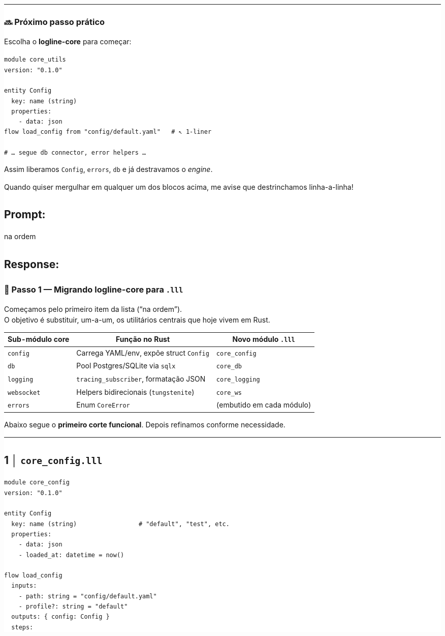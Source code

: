 * * *

### 🔜 Próximo passo prático

Escolha o **logline-core** para começar:

```lll
module core_utils
version: "0.1.0"

entity Config
  key: name (string)
  properties:
    - data: json
flow load_config from "config/default.yaml"   # ↖️ 1-liner

# … segue db connector, error helpers …
```

Assim liberamos `Config`, `errors`, `db` e já destravamos o _engine_.

Quando quiser mergulhar em qualquer um dos blocos acima, me avise que destrinchamos linha-a-linha!

## Prompt:
na ordem

## Response:
### 🚀 Passo 1 — Migrando **logline-core** para `.lll`

Começamos pelo primeiro item da lista (“na ordem”).  
O objetivo é substituir, um-a-um, os utilitários centrais que hoje vivem em Rust.

| Sub-módulo core | Função no Rust | Novo módulo `.lll` |
| --- | --- | --- |
| `config` | Carrega YAML/env, expõe struct `Config` | `core_config` |
| `db` | Pool Postgres/SQLite via `sqlx` | `core_db` |
| `logging` | `tracing_subscriber`, formatação JSON | `core_logging` |
| `websocket` | Helpers bidirecionais (`tungstenite`) | `core_ws` |
| `errors` | Enum `CoreError` | (embutido em cada módulo) |

Abaixo segue o **primeiro corte funcional**. Depois refinamos conforme necessidade.

* * *

1 │ `core_config.lll`
---------------------

```lll
module core_config
version: "0.1.0"

entity Config
  key: name (string)                 # "default", "test", etc.
  properties:
    - data: json
    - loaded_at: datetime = now()

flow load_config
  inputs:
    - path: string = "config/default.yaml"
    - profile?: string = "default"
  outputs: { config: Config }
  steps:
```